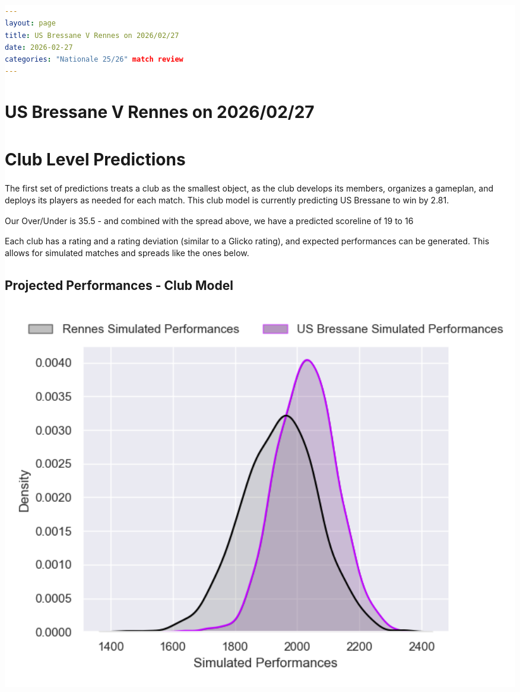 ```yaml
---  
layout: page  
title: US Bressane V Rennes on 2026/02/27  
date: 2026-02-27  
categories: "Nationale 25/26" match review  
---
```

# US Bressane V Rennes on 2026/02/27

# Club Level Predictions


The first set of predictions treats a club as the smallest object, as the club develops its members, organizes a gameplan, and deploys its players as needed for each match. This club model is currently predicting US Bressane to win by 2.81.

Our Over/Under is 35.5 - and combined with the spread above, we have a predicted scoreline of 19 to 16

Each club has a rating and a rating deviation (similar to a Glicko rating), and expected performances can be generated. This allows for simulated matches and spreads like the ones below.
## Projected Performances - Club Model


<p float="left">
<img src="../comp_files/plots/2026-02-27-USBressane_V_Rennes_performances.png" width="99%" />
</p>
